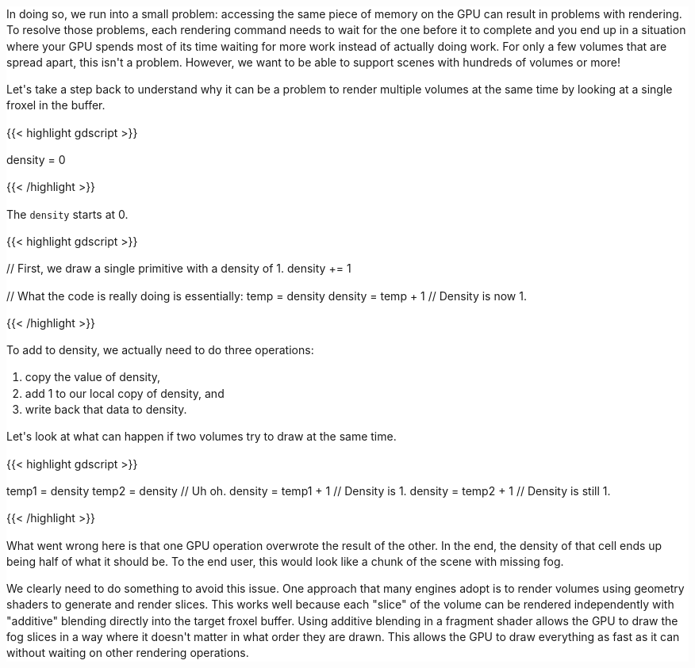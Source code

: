 <video controls>
<source src="/storage/app/media/4.0/Fog%20Volumes/fog3.mp4" type="video/mp4">
</video>

In doing so, we run into a small problem: accessing the same piece of memory on the GPU can result in problems with rendering. To resolve those problems, each rendering command needs to wait for the one before it to complete and you end up in a situation where your GPU spends most of its time waiting for more work instead of actually doing work. For only a few volumes that are spread apart, this isn't a problem. However, we want to be able to support scenes with hundreds of volumes or more!

Let's take a step back to understand why it can be a problem to render multiple volumes at the same time by looking at a single froxel in the buffer.

{{< highlight gdscript >}}

density = 0

{{< /highlight >}}

The `density` starts at 0.

{{< highlight gdscript >}}

// First, we draw a single primitive with a density of 1.
density += 1

// What the code is really doing is essentially:
temp = density
density = temp + 1  // Density is now 1.

{{< /highlight >}}

To add to density, we actually need to do three operations:

1. copy the value of density,
2. add 1 to our local copy of density, and
3. write back that data to density.

Let's look at what can happen if two volumes try to draw at the same time.

{{< highlight gdscript >}}

temp1 = density
temp2 = density  // Uh oh.
density = temp1 + 1  // Density is 1.
density = temp2 + 1  // Density is still 1.

{{< /highlight >}}

What went wrong here is that one GPU operation overwrote the result of the other. In the end, the density of that cell ends up being half of what it should be. To the end user, this would look like a chunk of the scene with missing fog.

We clearly need to do something to avoid this issue. One approach that many engines adopt is to render volumes using geometry shaders to generate and render slices. This works well because each "slice" of the volume can be rendered independently with "additive" blending directly into the target froxel buffer. Using additive blending in a fragment shader allows the GPU to draw the fog slices in a way where it doesn't matter in what order they are drawn. This allows the GPU to draw everything as fast as it can without waiting on other rendering operations.
